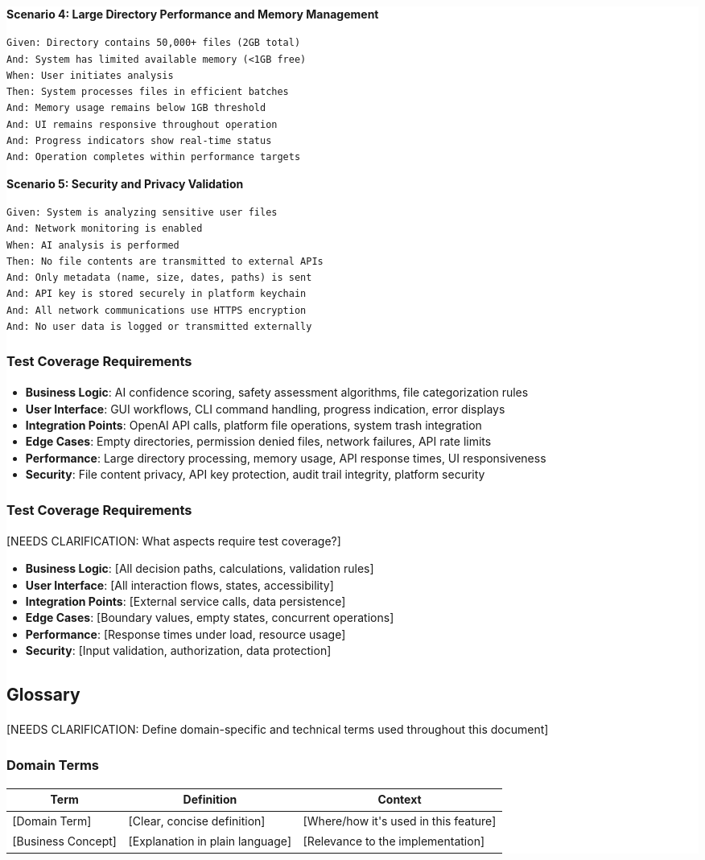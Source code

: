 **Scenario 4: Large Directory Performance and Memory Management**
```gherkin
Given: Directory contains 50,000+ files (2GB total)
And: System has limited available memory (<1GB free)
When: User initiates analysis
Then: System processes files in efficient batches
And: Memory usage remains below 1GB threshold
And: UI remains responsive throughout operation
And: Progress indicators show real-time status
And: Operation completes within performance targets
```

**Scenario 5: Security and Privacy Validation**
```gherkin
Given: System is analyzing sensitive user files
And: Network monitoring is enabled
When: AI analysis is performed
Then: No file contents are transmitted to external APIs
And: Only metadata (name, size, dates, paths) is sent
And: API key is stored securely in platform keychain
And: All network communications use HTTPS encryption
And: No user data is logged or transmitted externally
```

### Test Coverage Requirements

- **Business Logic**: AI confidence scoring, safety assessment algorithms, file categorization rules
- **User Interface**: GUI workflows, CLI command handling, progress indication, error displays
- **Integration Points**: OpenAI API calls, platform file operations, system trash integration
- **Edge Cases**: Empty directories, permission denied files, network failures, API rate limits
- **Performance**: Large directory processing, memory usage, API response times, UI responsiveness
- **Security**: File content privacy, API key protection, audit trail integrity, platform security

### Test Coverage Requirements

[NEEDS CLARIFICATION: What aspects require test coverage?]
- **Business Logic**: [All decision paths, calculations, validation rules]
- **User Interface**: [All interaction flows, states, accessibility]  
- **Integration Points**: [External service calls, data persistence]
- **Edge Cases**: [Boundary values, empty states, concurrent operations]
- **Performance**: [Response times under load, resource usage]
- **Security**: [Input validation, authorization, data protection]

## Glossary

[NEEDS CLARIFICATION: Define domain-specific and technical terms used throughout this document]

### Domain Terms

| Term | Definition | Context |
|------|------------|---------|
| [Domain Term] | [Clear, concise definition] | [Where/how it's used in this feature] |
| [Business Concept] | [Explanation in plain language] | [Relevance to the implementation] |
